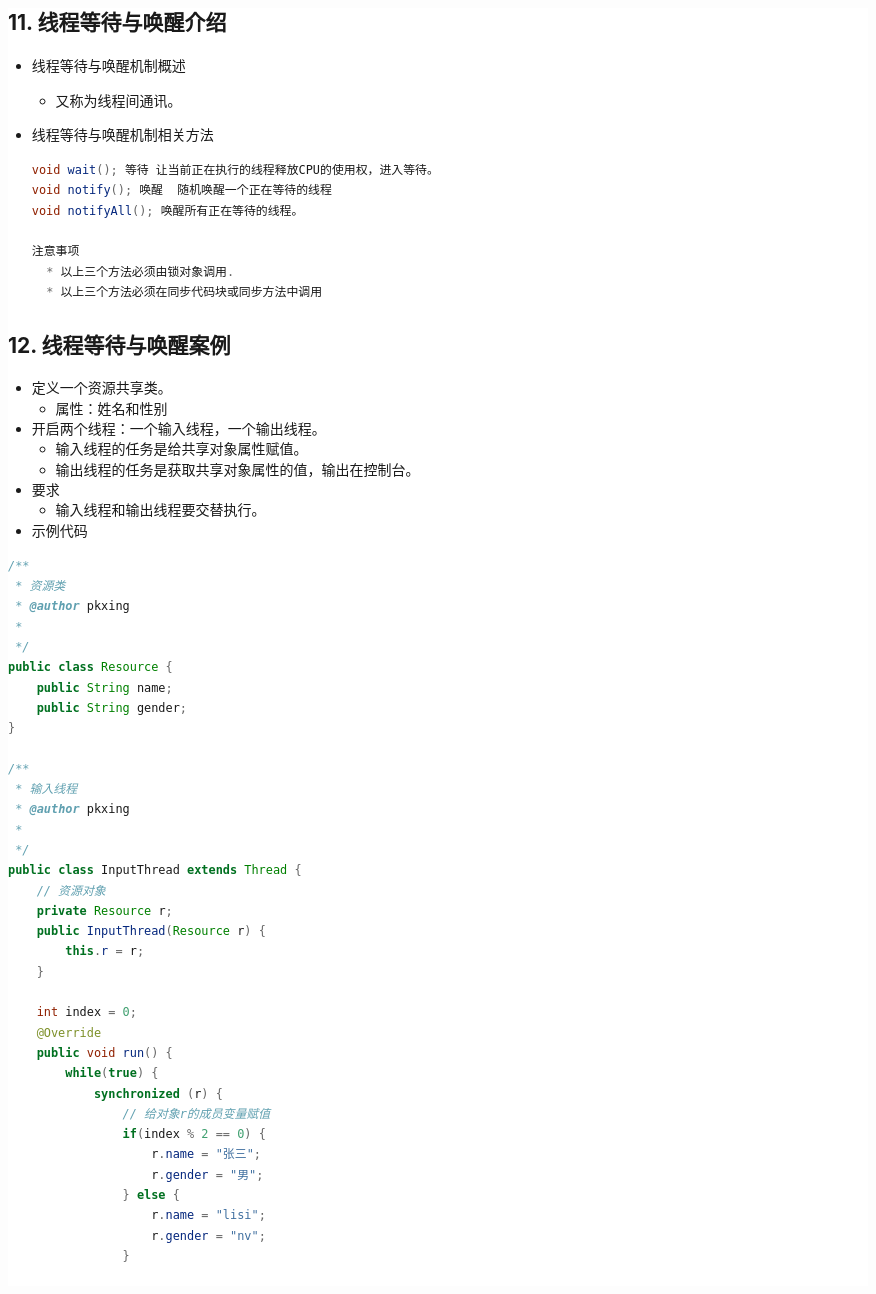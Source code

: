 ## 11. 线程等待与唤醒介绍

- 线程等待与唤醒机制概述

  - 又称为线程间通讯。

- 线程等待与唤醒机制相关方法

  ```java
  void wait(); 等待 让当前正在执行的线程释放CPU的使用权，进入等待。
  void notify(); 唤醒  随机唤醒一个正在等待的线程
  void notifyAll(); 唤醒所有正在等待的线程。

  注意事项
  	* 以上三个方法必须由锁对象调用.
  	* 以上三个方法必须在同步代码块或同步方法中调用
  ```

## 12. 线程等待与唤醒案例
* 定义一个资源共享类。
  * 属性：姓名和性别
* 开启两个线程：一个输入线程，一个输出线程。
  * 输入线程的任务是给共享对象属性赋值。
  * 输出线程的任务是获取共享对象属性的值，输出在控制台。
* 要求
  * 输入线程和输出线程要交替执行。
* 示例代码
```java
/**
 * 资源类
 * @author pkxing
 *
 */
public class Resource {
	public String name;
	public String gender;
}

/**
 * 输入线程
 * @author pkxing
 *
 */
public class InputThread extends Thread {
	// 资源对象
	private Resource r;
	public InputThread(Resource r) {
		this.r = r;
	}

	int index = 0;
	@Override
	public void run() {
		while(true) {
			synchronized (r) {
				// 给对象r的成员变量赋值
				if(index % 2 == 0) {
					r.name = "张三";
					r.gender = "男";
				} else {
					r.name = "lisi";
					r.gender = "nv";
				}
				
```